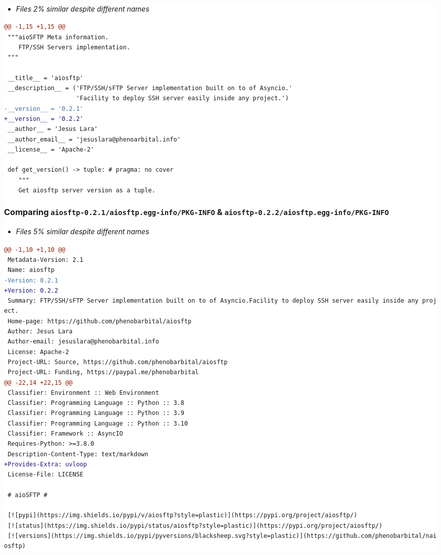  * *Files 2% similar despite different names*

```diff
@@ -1,15 +1,15 @@
 """aioSFTP Meta information.
    FTP/SSH Servers implementation.
 """
 
 __title__ = 'aiosftp'
 __description__ = ('FTP/SSH/sFTP Server implementation built on to of Asyncio.'
                    'Facility to deploy SSH server easily inside any project.')
-__version__ = '0.2.1'
+__version__ = '0.2.2'
 __author__ = 'Jesus Lara'
 __author_email__ = 'jesuslara@phenoarbital.info'
 __license__ = 'Apache-2'
 
 def get_version() -> tuple: # pragma: no cover
    """
    Get aiosftp server version as a tuple.
```

### Comparing `aiosftp-0.2.1/aiosftp.egg-info/PKG-INFO` & `aiosftp-0.2.2/aiosftp.egg-info/PKG-INFO`

 * *Files 5% similar despite different names*

```diff
@@ -1,10 +1,10 @@
 Metadata-Version: 2.1
 Name: aiosftp
-Version: 0.2.1
+Version: 0.2.2
 Summary: FTP/SSH/sFTP Server implementation built on to of Asyncio.Facility to deploy SSH server easily inside any project.
 Home-page: https://github.com/phenobarbital/aiosftp
 Author: Jesus Lara
 Author-email: jesuslara@phenobarbital.info
 License: Apache-2
 Project-URL: Source, https://github.com/phenobarbital/aiosftp
 Project-URL: Funding, https://paypal.me/phenobarbital
@@ -22,14 +22,15 @@
 Classifier: Environment :: Web Environment
 Classifier: Programming Language :: Python :: 3.8
 Classifier: Programming Language :: Python :: 3.9
 Classifier: Programming Language :: Python :: 3.10
 Classifier: Framework :: AsyncIO
 Requires-Python: >=3.8.0
 Description-Content-Type: text/markdown
+Provides-Extra: uvloop
 License-File: LICENSE
 
 # aioSFTP #
 
 [![pypi](https://img.shields.io/pypi/v/aiosftp?style=plastic)](https://pypi.org/project/aiosftp/)
 [![status](https://img.shields.io/pypi/status/aiosftp?style=plastic)](https://pypi.org/project/aiosftp/)
 [![versions](https://img.shields.io/pypi/pyversions/blacksheep.svg?style=plastic)](https://github.com/phenobarbital/naiosftp)
```

